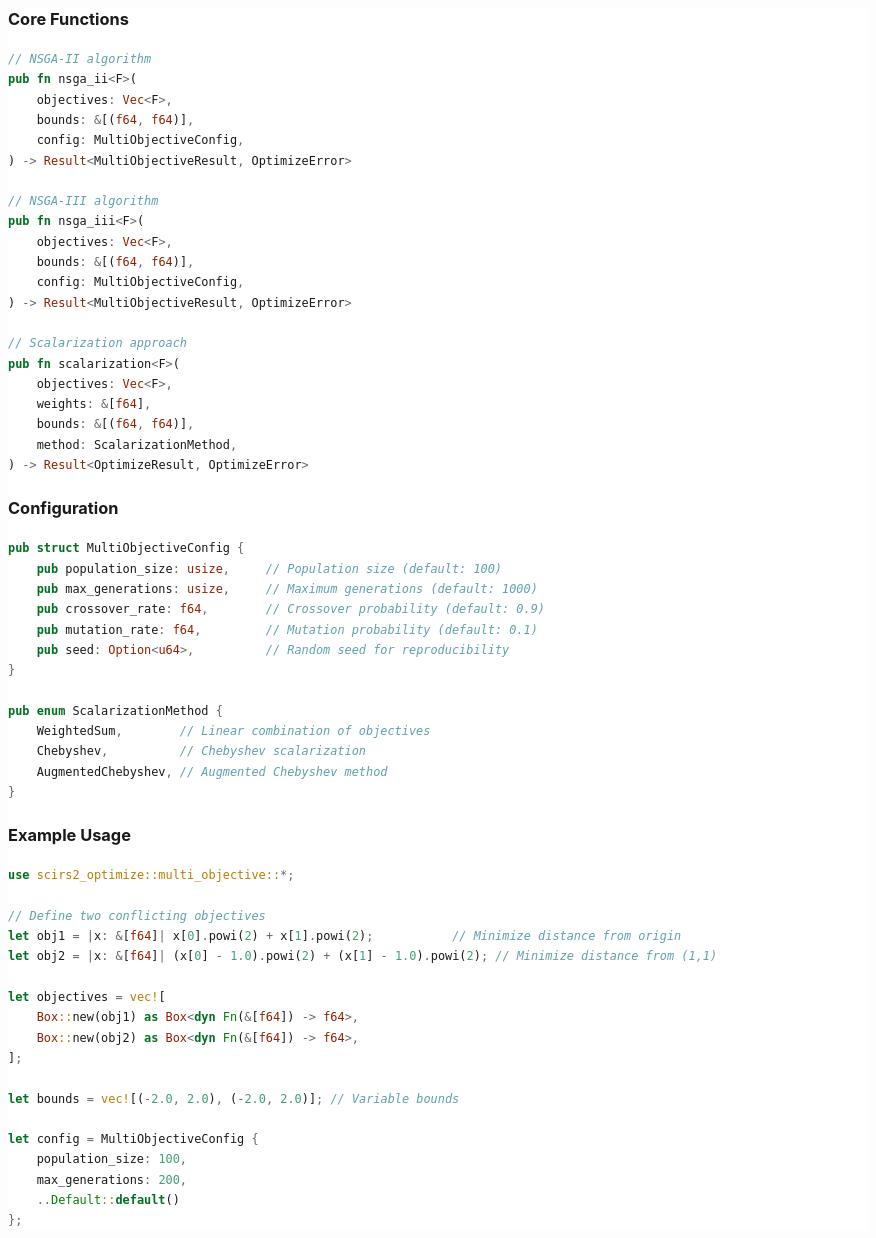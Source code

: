 ### Core Functions

```rust
// NSGA-II algorithm
pub fn nsga_ii<F>(
    objectives: Vec<F>,
    bounds: &[(f64, f64)],
    config: MultiObjectiveConfig,
) -> Result<MultiObjectiveResult, OptimizeError>

// NSGA-III algorithm  
pub fn nsga_iii<F>(
    objectives: Vec<F>,
    bounds: &[(f64, f64)],
    config: MultiObjectiveConfig,
) -> Result<MultiObjectiveResult, OptimizeError>

// Scalarization approach
pub fn scalarization<F>(
    objectives: Vec<F>,
    weights: &[f64],
    bounds: &[(f64, f64)],
    method: ScalarizationMethod,
) -> Result<OptimizeResult, OptimizeError>
```

### Configuration

```rust
pub struct MultiObjectiveConfig {
    pub population_size: usize,     // Population size (default: 100)
    pub max_generations: usize,     // Maximum generations (default: 1000)
    pub crossover_rate: f64,        // Crossover probability (default: 0.9)
    pub mutation_rate: f64,         // Mutation probability (default: 0.1)
    pub seed: Option<u64>,          // Random seed for reproducibility
}

pub enum ScalarizationMethod {
    WeightedSum,        // Linear combination of objectives
    Chebyshev,          // Chebyshev scalarization
    AugmentedChebyshev, // Augmented Chebyshev method
}
```

### Example Usage

```rust
use scirs2_optimize::multi_objective::*;

// Define two conflicting objectives
let obj1 = |x: &[f64]| x[0].powi(2) + x[1].powi(2);           // Minimize distance from origin
let obj2 = |x: &[f64]| (x[0] - 1.0).powi(2) + (x[1] - 1.0).powi(2); // Minimize distance from (1,1)

let objectives = vec![
    Box::new(obj1) as Box<dyn Fn(&[f64]) -> f64>,
    Box::new(obj2) as Box<dyn Fn(&[f64]) -> f64>,
];

let bounds = vec![(-2.0, 2.0), (-2.0, 2.0)]; // Variable bounds

let config = MultiObjectiveConfig {
    population_size: 100,
    max_generations: 200,
    ..Default::default()
};
```